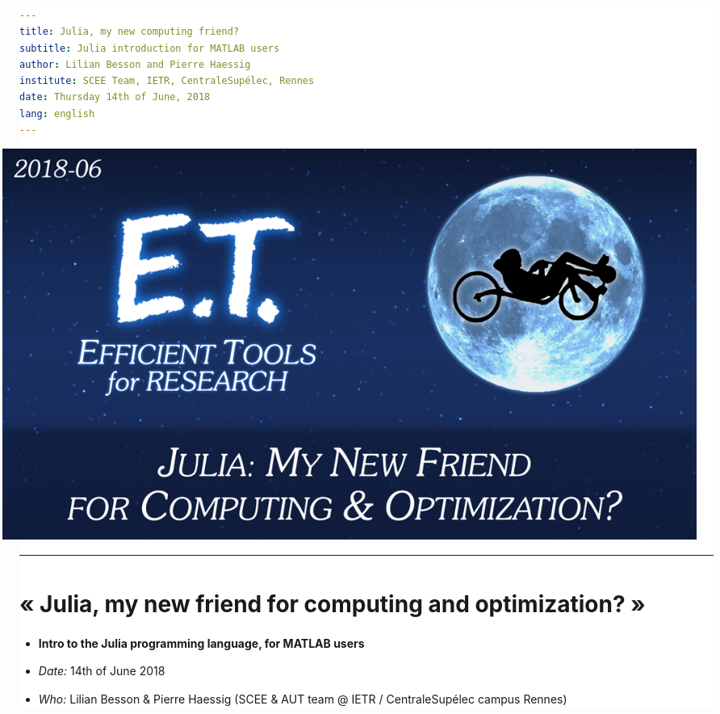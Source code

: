 ```yaml
---
title: Julia, my new computing friend?
subtitle: Julia introduction for MATLAB users
author: Lilian Besson and Pierre Haessig
institute: SCEE Team, IETR, CentraleSupélec, Rennes
date: Thursday 14th of June, 2018
lang: english
---
```


<img src="figures/ET_Julia.png" style="position:relative;left:-1.5em;width:100%;">

---

# « Julia, my new friend for computing and optimization? »

- **Intro to the Julia programming language, for MATLAB users**

- *Date:* 14th of June 2018

- *Who:* Lilian Besson & Pierre Haessig
   (SCEE & AUT team @ IETR / CentraleSupélec campus Rennes)
